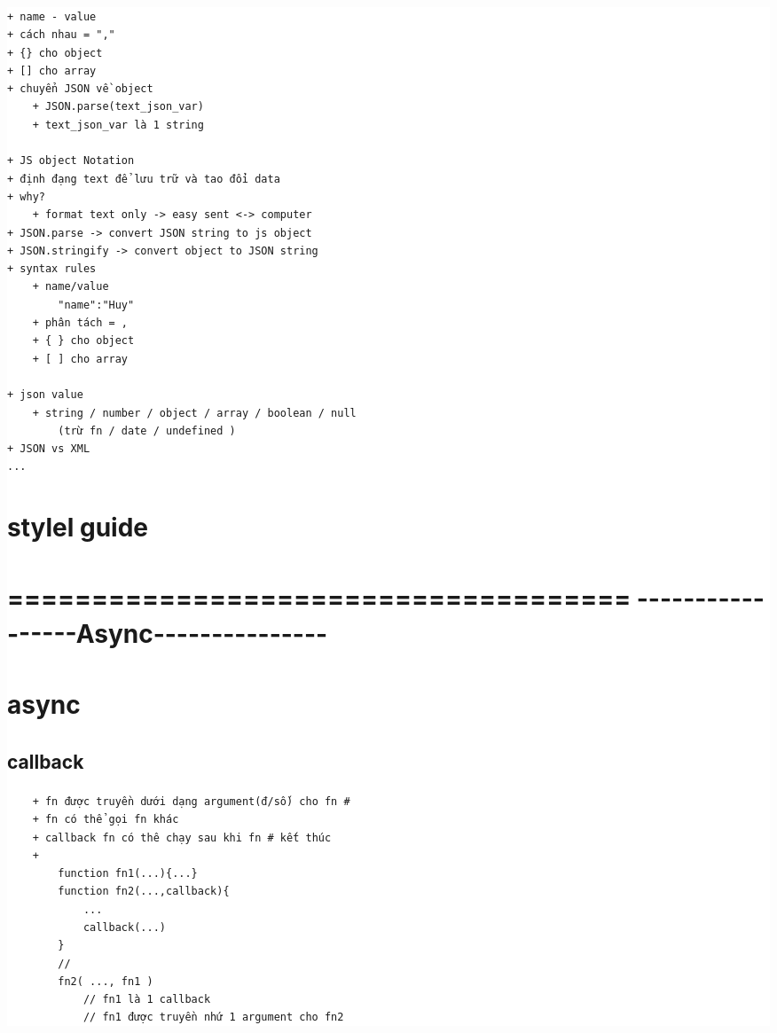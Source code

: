     + name - value
    + cách nhau = ","
    + {} cho object
    + [] cho array
    + chuyển JSON về object
        + JSON.parse(text_json_var)
        + text_json_var là 1 string

    + JS object Notation
    + định đạng text để lưu trữ và tao đổi data
    + why?
        + format text only -> easy sent <-> computer
    + JSON.parse -> convert JSON string to js object
    + JSON.stringify -> convert object to JSON string
    + syntax rules
        + name/value
            "name":"Huy"
        + phân tách = ,
        + { } cho object
        + [ ] cho array

    + json value
        + string / number / object / array / boolean / null
            (trừ fn / date / undefined )
    + JSON vs XML
    ...

# stylel guide

=====================================
-----------------Async---------------
=====================================

# async

## callback

        + fn được truyền dưới dạng argument(đ/số) cho fn #
        + fn có thể gọi fn khác
        + callback fn có thê chạy sau khi fn # kết thúc
        +
            function fn1(...){...}
            function fn2(...,callback){
                ...
                callback(...)
            }
            //
            fn2( ..., fn1 )
                // fn1 là 1 callback
                // fn1 được truyền nhứ 1 argument cho fn2
